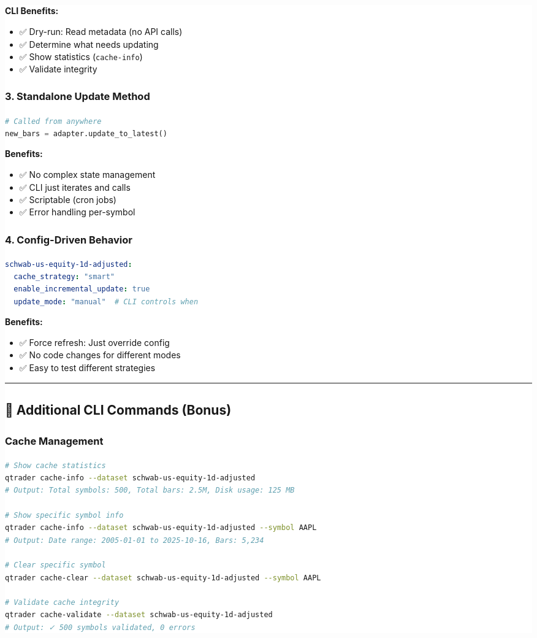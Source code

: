 **CLI Benefits:**

- ✅ Dry-run: Read metadata (no API calls)
- ✅ Determine what needs updating
- ✅ Show statistics (`cache-info`)
- ✅ Validate integrity

### **3. Standalone Update Method**

```python
# Called from anywhere
new_bars = adapter.update_to_latest()
```

**Benefits:**

- ✅ No complex state management
- ✅ CLI just iterates and calls
- ✅ Scriptable (cron jobs)
- ✅ Error handling per-symbol

### **4. Config-Driven Behavior**

```yaml
schwab-us-equity-1d-adjusted:
  cache_strategy: "smart"
  enable_incremental_update: true
  update_mode: "manual"  # CLI controls when
```

**Benefits:**

- ✅ Force refresh: Just override config
- ✅ No code changes for different modes
- ✅ Easy to test different strategies

______________________________________________________________________

## 🚀 Additional CLI Commands (Bonus)

### **Cache Management**

```bash
# Show cache statistics
qtrader cache-info --dataset schwab-us-equity-1d-adjusted
# Output: Total symbols: 500, Total bars: 2.5M, Disk usage: 125 MB

# Show specific symbol info
qtrader cache-info --dataset schwab-us-equity-1d-adjusted --symbol AAPL
# Output: Date range: 2005-01-01 to 2025-10-16, Bars: 5,234

# Clear specific symbol
qtrader cache-clear --dataset schwab-us-equity-1d-adjusted --symbol AAPL

# Validate cache integrity
qtrader cache-validate --dataset schwab-us-equity-1d-adjusted
# Output: ✓ 500 symbols validated, 0 errors
```
